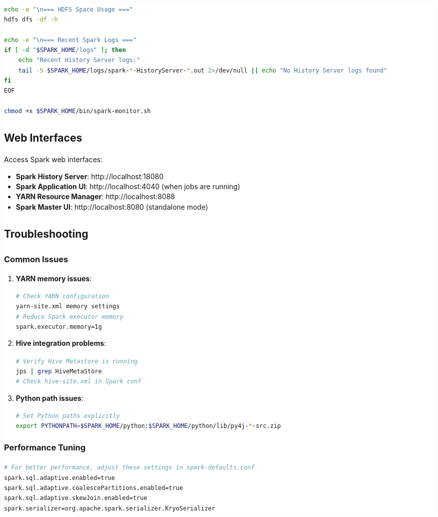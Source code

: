 ```bash
echo -e "\n=== HDFS Space Usage ==="
hdfs dfs -df -h

echo -e "\n=== Recent Spark Logs ==="
if [ -d "$SPARK_HOME/logs" ]; then
    echo "Recent History Server logs:"
    tail -5 $SPARK_HOME/logs/spark-*-HistoryServer-*.out 2>/dev/null || echo "No History Server logs found"
fi
EOF

chmod +x $SPARK_HOME/bin/spark-monitor.sh
```

## Web Interfaces

Access Spark web interfaces:

- **Spark History Server**: http://localhost:18080
- **Spark Application UI**: http://localhost:4040 (when jobs are running)
- **YARN Resource Manager**: http://localhost:8088
- **Spark Master UI**: http://localhost:8080 (standalone mode)

## Troubleshooting

### Common Issues

1. **YARN memory issues**:
   ```bash
   # Check YARN configuration
   yarn-site.xml memory settings
   # Reduce Spark executor memory
   spark.executor.memory=1g
   ```

2. **Hive integration problems**:
   ```bash
   # Verify Hive Metastore is running
   jps | grep HiveMetaStore
   # Check hive-site.xml in Spark conf
   ```

3. **Python path issues**:
   ```bash
   # Set Python paths explicitly
   export PYTHONPATH=$SPARK_HOME/python:$SPARK_HOME/python/lib/py4j-*-src.zip
   ```

### Performance Tuning

```bash
# For better performance, adjust these settings in spark-defaults.conf
spark.sql.adaptive.enabled=true
spark.sql.adaptive.coalescePartitions.enabled=true
spark.sql.adaptive.skewJoin.enabled=true
spark.serializer=org.apache.spark.serializer.KryoSerializer
```
